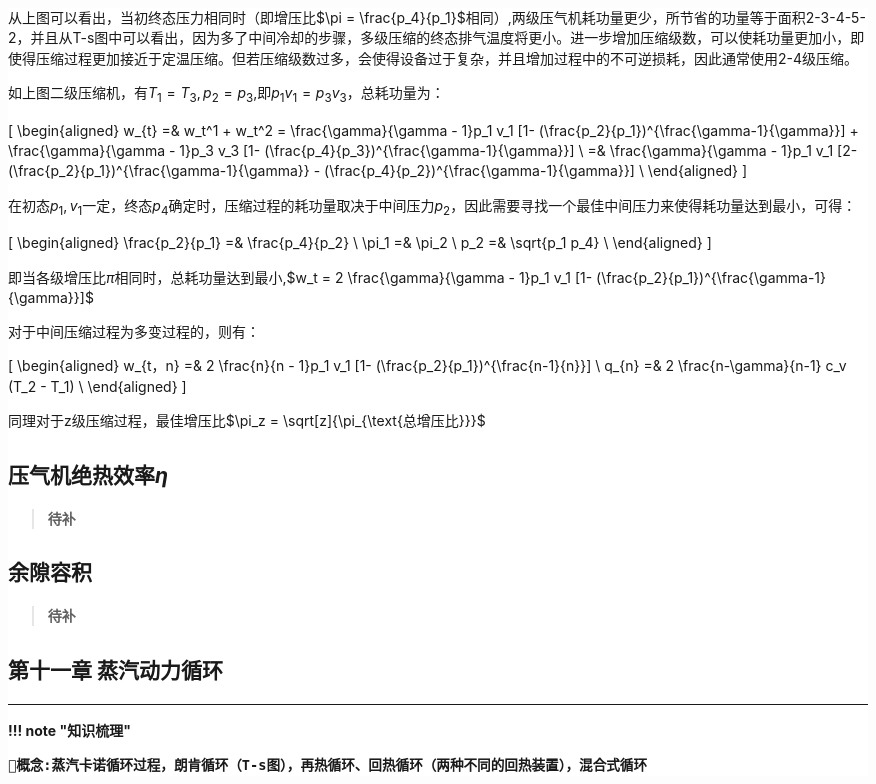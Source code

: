 从上图可以看出，当初终态压力相同时（即增压比$\pi = \frac{p_4}{p_1}$相同）,两级压气机耗功量更少，所节省的功量等于面积2-3-4-5-2，并且从T-s图中可以看出，因为多了中间冷却的步骤，多级压缩的终态排气温度将更小。进一步增加压缩级数，可以使耗功量更加小，即使得压缩过程更加接近于定温压缩。但若压缩级数过多，会使得设备过于复杂，并且增加过程中的不可逆损耗，因此通常使用2-4级压缩。

如上图二级压缩机，有$T_1=T_3, p_2=p_3$,即$p_1 v_1 = p_3 v_3$，总耗功量为：

\[
	\begin{aligned}
	w_{t} =& w_t^1 + w_t^2 = \frac{\gamma}{\gamma - 1}p_1 v_1 [1- (\frac{p_2}{p_1})^{\frac{\gamma-1}{\gamma}}] + \frac{\gamma}{\gamma - 1}p_3 v_3 [1- (\frac{p_4}{p_3})^{\frac{\gamma-1}{\gamma}}] 	 \\
	=& \frac{\gamma}{\gamma - 1}p_1 v_1 [2- (\frac{p_2}{p_1})^{\frac{\gamma-1}{\gamma}} - (\frac{p_4}{p_2})^{\frac{\gamma-1}{\gamma}}]  \\
	\end{aligned}
\]

在初态$p_1,v_1$一定，终态$p_4$确定时，压缩过程的耗功量取决于中间压力$p_2$，因此需要寻找一个最佳中间压力来使得耗功量达到最小，可得：

\[
	\begin{aligned}
	\frac{p_2}{p_1} =& \frac{p_4}{p_2} \\
	\pi_1 =& \pi_2 \\
	p_2 =& \sqrt{p_1 p_4} \\
	\end{aligned}
\]

即当各级增压比$\pi$相同时，总耗功量达到最小,$w_t = 2 \frac{\gamma}{\gamma - 1}p_1 v_1 [1- (\frac{p_2}{p_1})^{\frac{\gamma-1}{\gamma}}]$

对于中间压缩过程为多变过程的，则有：

\[
	\begin{aligned}
	w_{t，n} =& 2 \frac{n}{n - 1}p_1 v_1 [1- (\frac{p_2}{p_1})^{\frac{n-1}{n}}] \\
	q_{n} =& 2 \frac{n-\gamma}{n-1} c_v (T_2 - T_1) \\
	\end{aligned}
\]

同理对于z级压缩过程，最佳增压比$\pi_z = \sqrt[z]{\pi_{\text{总增压比}}}$

<B>压气机绝热效率$\eta$<B>
---

> 待补

<B>余隙容积<B>
---

> 待补

## 第十一章 蒸汽动力循环
---

!!! note "知识梳理"
    <font size = 3.4>

    🌟概念:蒸汽卡诺循环过程，朗肯循环（T-s图），再热循环、回热循环（两种不同的回热装置），混合式循环

